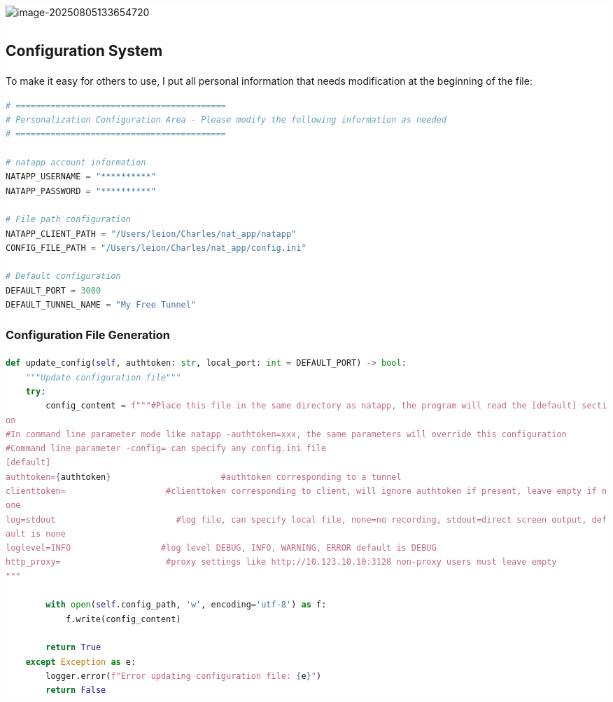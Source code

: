 ![image-20250805133654720](https://cdn.jsdelivr.net/gh/charrrrls/mypic@main/uPic/image-20250805133654720.png)

## Configuration System

To make it easy for others to use, I put all personal information that needs modification at the beginning of the file:

```python
# ==========================================
# Personalization Configuration Area - Please modify the following information as needed
# ==========================================

# natapp account information
NATAPP_USERNAME = "**********"
NATAPP_PASSWORD = "**********"

# File path configuration
NATAPP_CLIENT_PATH = "/Users/leion/Charles/nat_app/natapp"
CONFIG_FILE_PATH = "/Users/leion/Charles/nat_app/config.ini"

# Default configuration
DEFAULT_PORT = 3000
DEFAULT_TUNNEL_NAME = "My Free Tunnel"
```

### Configuration File Generation

```python
def update_config(self, authtoken: str, local_port: int = DEFAULT_PORT) -> bool:
    """Update configuration file"""
    try:
        config_content = f"""#Place this file in the same directory as natapp, the program will read the [default] section
#In command line parameter mode like natapp -authtoken=xxx, the same parameters will override this configuration
#Command line parameter -config= can specify any config.ini file
[default]
authtoken={authtoken}                      #authtoken corresponding to a tunnel
clienttoken=                    #clienttoken corresponding to client, will ignore authtoken if present, leave empty if none
log=stdout                        #log file, can specify local file, none=no recording, stdout=direct screen output, default is none
loglevel=INFO                  #log level DEBUG, INFO, WARNING, ERROR default is DEBUG
http_proxy=                     #proxy settings like http://10.123.10.10:3128 non-proxy users must leave empty
"""
        
        with open(self.config_path, 'w', encoding='utf-8') as f:
            f.write(config_content)
        
        return True
    except Exception as e:
        logger.error(f"Error updating configuration file: {e}")
        return False
```
